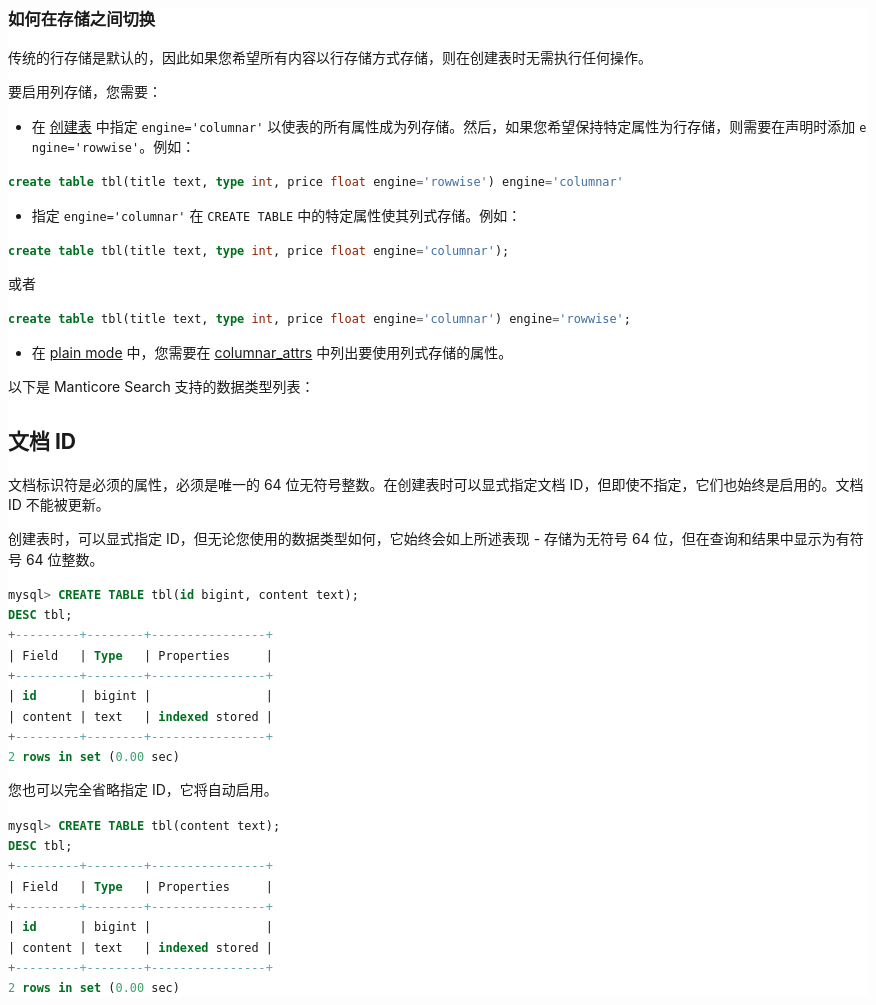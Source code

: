 ### 如何在存储之间切换

传统的行存储是默认的，因此如果您希望所有内容以行存储方式存储，则在创建表时无需执行任何操作。

要启用列存储，您需要：
* 在 [创建表](../Creating_a_table/Local_tables/Plain_and_real-time_table_settings.md#Creating-a-real-time-table-online-via-CREATE-TABLE) 中指定 `engine='columnar'` 以使表的所有属性成为列存储。然后，如果您希望保持特定属性为行存储，则需要在声明时添加 `engine='rowwise'`。例如：
```sql
create table tbl(title text, type int, price float engine='rowwise') engine='columnar'
```
* 指定 `engine='columnar'` 在 `CREATE TABLE` 中的特定属性使其列式存储。例如：
```sql
create table tbl(title text, type int, price float engine='columnar');
```
或者
```sql
create table tbl(title text, type int, price float engine='columnar') engine='rowwise';
```
* 在 [plain mode](../Read_this_first.md#Real-time-mode-vs-plain-mode) 中，您需要在 [columnar_attrs](../Creating_a_table/Local_tables/Plain_and_real-time_table_settings.md#columnar_attrs) 中列出要使用列式存储的属性。

以下是 Manticore Search 支持的数据类型列表：

## 文档 ID

文档标识符是必须的属性，必须是唯一的 64 位无符号整数。在创建表时可以显式指定文档 ID，但即使不指定，它们也始终是启用的。文档 ID 不能被更新。

创建表时，可以显式指定 ID，但无论您使用的数据类型如何，它始终会如上所述表现 - 存储为无符号 64 位，但在查询和结果中显示为有符号 64 位整数。

```sql
mysql> CREATE TABLE tbl(id bigint, content text);
DESC tbl;
+---------+--------+----------------+
| Field   | Type   | Properties     |
+---------+--------+----------------+
| id      | bigint |                |
| content | text   | indexed stored |
+---------+--------+----------------+
2 rows in set (0.00 sec)
```

您也可以完全省略指定 ID，它将自动启用。
```sql
mysql> CREATE TABLE tbl(content text);
DESC tbl;
+---------+--------+----------------+
| Field   | Type   | Properties     |
+---------+--------+----------------+
| id      | bigint |                |
| content | text   | indexed stored |
+---------+--------+----------------+
2 rows in set (0.00 sec) 
```
